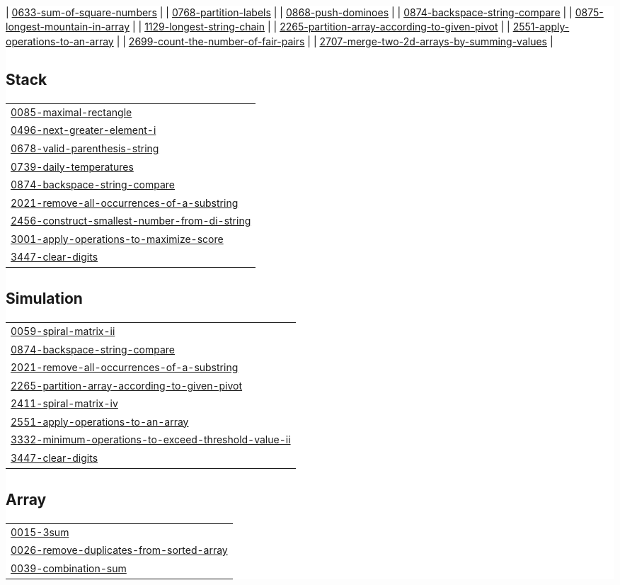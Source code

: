 | [0633-sum-of-square-numbers](https://github.com/theTcode/DSA-LeetCode/tree/master/0633-sum-of-square-numbers) |
| [0768-partition-labels](https://github.com/theTcode/DSA-LeetCode/tree/master/0768-partition-labels) |
| [0868-push-dominoes](https://github.com/theTcode/DSA-LeetCode/tree/master/0868-push-dominoes) |
| [0874-backspace-string-compare](https://github.com/theTcode/DSA-LeetCode/tree/master/0874-backspace-string-compare) |
| [0875-longest-mountain-in-array](https://github.com/theTcode/DSA-LeetCode/tree/master/0875-longest-mountain-in-array) |
| [1129-longest-string-chain](https://github.com/theTcode/DSA-LeetCode/tree/master/1129-longest-string-chain) |
| [2265-partition-array-according-to-given-pivot](https://github.com/theTcode/DSA-LeetCode/tree/master/2265-partition-array-according-to-given-pivot) |
| [2551-apply-operations-to-an-array](https://github.com/theTcode/DSA-LeetCode/tree/master/2551-apply-operations-to-an-array) |
| [2699-count-the-number-of-fair-pairs](https://github.com/theTcode/DSA-LeetCode/tree/master/2699-count-the-number-of-fair-pairs) |
| [2707-merge-two-2d-arrays-by-summing-values](https://github.com/theTcode/DSA-LeetCode/tree/master/2707-merge-two-2d-arrays-by-summing-values) |
## Stack
|  |
| ------- |
| [0085-maximal-rectangle](https://github.com/theTcode/DSA-LeetCode/tree/master/0085-maximal-rectangle) |
| [0496-next-greater-element-i](https://github.com/theTcode/DSA-LeetCode/tree/master/0496-next-greater-element-i) |
| [0678-valid-parenthesis-string](https://github.com/theTcode/DSA-LeetCode/tree/master/0678-valid-parenthesis-string) |
| [0739-daily-temperatures](https://github.com/theTcode/DSA-LeetCode/tree/master/0739-daily-temperatures) |
| [0874-backspace-string-compare](https://github.com/theTcode/DSA-LeetCode/tree/master/0874-backspace-string-compare) |
| [2021-remove-all-occurrences-of-a-substring](https://github.com/theTcode/DSA-LeetCode/tree/master/2021-remove-all-occurrences-of-a-substring) |
| [2456-construct-smallest-number-from-di-string](https://github.com/theTcode/DSA-LeetCode/tree/master/2456-construct-smallest-number-from-di-string) |
| [3001-apply-operations-to-maximize-score](https://github.com/theTcode/DSA-LeetCode/tree/master/3001-apply-operations-to-maximize-score) |
| [3447-clear-digits](https://github.com/theTcode/DSA-LeetCode/tree/master/3447-clear-digits) |
## Simulation
|  |
| ------- |
| [0059-spiral-matrix-ii](https://github.com/theTcode/DSA-LeetCode/tree/master/0059-spiral-matrix-ii) |
| [0874-backspace-string-compare](https://github.com/theTcode/DSA-LeetCode/tree/master/0874-backspace-string-compare) |
| [2021-remove-all-occurrences-of-a-substring](https://github.com/theTcode/DSA-LeetCode/tree/master/2021-remove-all-occurrences-of-a-substring) |
| [2265-partition-array-according-to-given-pivot](https://github.com/theTcode/DSA-LeetCode/tree/master/2265-partition-array-according-to-given-pivot) |
| [2411-spiral-matrix-iv](https://github.com/theTcode/DSA-LeetCode/tree/master/2411-spiral-matrix-iv) |
| [2551-apply-operations-to-an-array](https://github.com/theTcode/DSA-LeetCode/tree/master/2551-apply-operations-to-an-array) |
| [3332-minimum-operations-to-exceed-threshold-value-ii](https://github.com/theTcode/DSA-LeetCode/tree/master/3332-minimum-operations-to-exceed-threshold-value-ii) |
| [3447-clear-digits](https://github.com/theTcode/DSA-LeetCode/tree/master/3447-clear-digits) |
## Array
|  |
| ------- |
| [0015-3sum](https://github.com/theTcode/DSA-LeetCode/tree/master/0015-3sum) |
| [0026-remove-duplicates-from-sorted-array](https://github.com/theTcode/DSA-LeetCode/tree/master/0026-remove-duplicates-from-sorted-array) |
| [0039-combination-sum](https://github.com/theTcode/DSA-LeetCode/tree/master/0039-combination-sum) |
